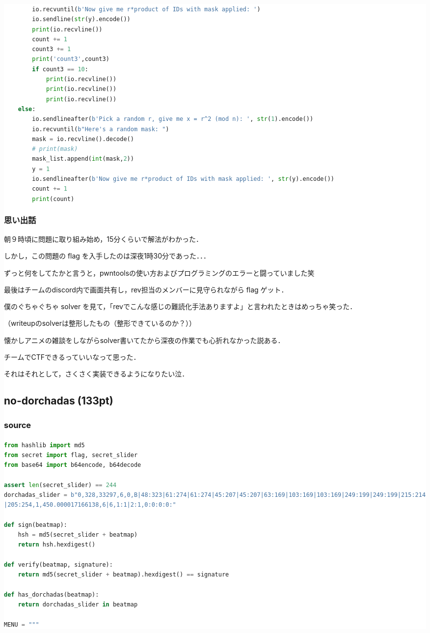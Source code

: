 ```python
        io.recvuntil(b'Now give me r*product of IDs with mask applied: ')
        io.sendline(str(y).encode())
        print(io.recvline())
        count += 1
        count3 += 1
        print('count3',count3)
        if count3 == 10:
            print(io.recvline())
            print(io.recvline())
            print(io.recvline())
    else:
        io.sendlineafter(b'Pick a random r, give me x = r^2 (mod n): ', str(1).encode())
        io.recvuntil(b"Here's a random mask: ")
        mask = io.recvline().decode()
        # print(mask)
        mask_list.append(int(mask,2))
        y = 1
        io.sendlineafter(b'Now give me r*product of IDs with mask applied: ', str(y).encode())
        count += 1
        print(count)
```

### 思い出話

朝９時頃に問題に取り組み始め，15分くらいで解法がわかった．

しかし，この問題の flag を入手したのは深夜1時30分であった．．．

ずっと何をしてたかと言うと，pwntoolsの使い方およびプログラミングのエラーと闘っていました笑

最後はチームのdiscord内で画面共有し，rev担当のメンバーに見守られながら flag ゲット．

僕のぐちゃぐちゃ solver を見て，「revでこんな感じの難読化手法ありますよ」と言われたときはめっちゃ笑った．

（writeupのsolverは整形したもの（整形できているのか？））

懐かしアニメの雑談をしながらsolver書いてたから深夜の作業でも心折れなかった説ある．

チームでCTFできるっていいなって思った．

それはそれとして，さくさく実装できるようになりたい泣．


## no-dorchadas (133pt)

### source

```python
from hashlib import md5
from secret import flag, secret_slider
from base64 import b64encode, b64decode

assert len(secret_slider) == 244
dorchadas_slider = b"0,328,33297,6,0,B|48:323|61:274|61:274|45:207|45:207|63:169|103:169|103:169|249:199|249:199|215:214|205:254,1,450.000017166138,6|6,1:1|2:1,0:0:0:0:"

def sign(beatmap):
    hsh = md5(secret_slider + beatmap)
    return hsh.hexdigest()

def verify(beatmap, signature):
    return md5(secret_slider + beatmap).hexdigest() == signature

def has_dorchadas(beatmap):
    return dorchadas_slider in beatmap

MENU = """
```